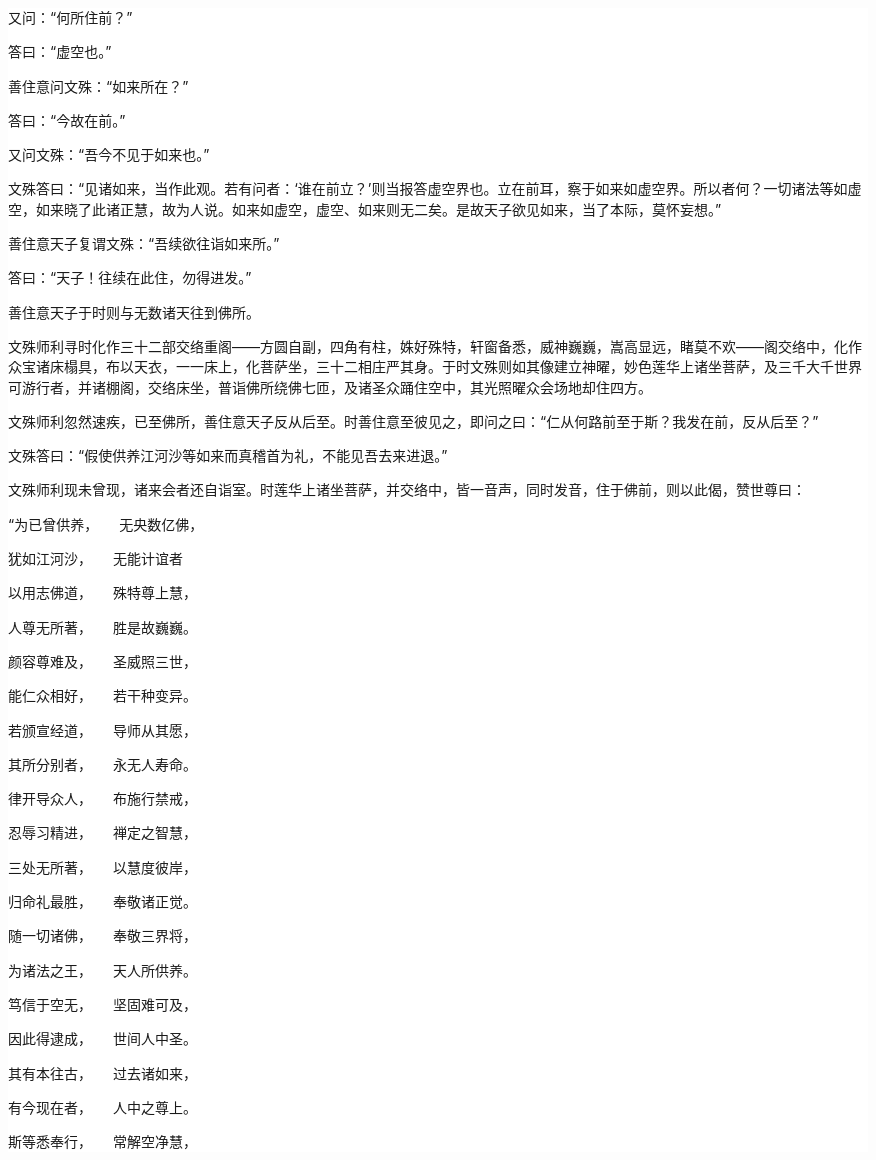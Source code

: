 又问：“何所住前？”  

答曰：“虚空也。”  

善住意问文殊：“如来所在？”  

答曰：“今故在前。”  

又问文殊：“吾今不见于如来也。”  

文殊答曰：“见诸如来，当作此观。若有问者：‘谁在前立？’则当报答虚空界也。立在前耳，察于如来如虚空界。所以者何？一切诸法等如虚空，如来晓了此诸正慧，故为人说。如来如虚空，虚空、如来则无二矣。是故天子欲见如来，当了本际，莫怀妄想。”  

善住意天子复谓文殊：“吾续欲往诣如来所。”  

答曰：“天子！往续在此住，勿得进发。”  

善住意天子于时则与无数诸天往到佛所。  

文殊师利寻时化作三十二部交络重阁——方圆自副，四角有柱，姝好殊特，轩窗备悉，威神巍巍，嵩高显远，睹莫不欢——阁交络中，化作众宝诸床榻具，布以天衣，一一床上，化菩萨坐，三十二相庄严其身。于时文殊则如其像建立神曜，妙色莲华上诸坐菩萨，及三千大千世界可游行者，并诸棚阁，交络床坐，普诣佛所绕佛七匝，及诸圣众踊住空中，其光照曜众会场地却住四方。  

文殊师利忽然速疾，已至佛所，善住意天子反从后至。时善住意至彼见之，即问之曰：“仁从何路前至于斯？我发在前，反从后至？”  

文殊答曰：“假使供养江河沙等如来而真稽首为礼，不能见吾去来进退。”  

文殊师利现未曾现，诸来会者还自诣室。时莲华上诸坐菩萨，并交络中，皆一音声，同时发音，住于佛前，则以此偈，赞世尊曰：  

“为已曾供养，　　无央数亿佛，  

犹如江河沙，　　无能计谊者  

以用志佛道，　　殊特尊上慧，  

人尊无所著，　　胜是故巍巍。  

颜容尊难及，　　圣威照三世，  

能仁众相好，　　若干种变异。  

若颁宣经道，　　导师从其愿，  

其所分别者，　　永无人寿命。  

律开导众人，　　布施行禁戒，  

忍辱习精进，　　禅定之智慧，  

三处无所著，　　以慧度彼岸，  

归命礼最胜，　　奉敬诸正觉。  

随一切诸佛，　　奉敬三界将，  

为诸法之王，　　天人所供养。  

笃信于空无，　　坚固难可及，  

因此得逮成，　　世间人中圣。  

其有本往古，　　过去诸如来，  

有今现在者，　　人中之尊上。  

斯等悉奉行，　　常解空净慧，  
